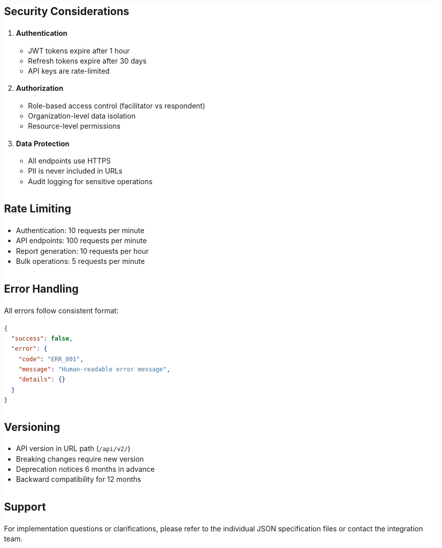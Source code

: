 ## Security Considerations

1. **Authentication**
   - JWT tokens expire after 1 hour
   - Refresh tokens expire after 30 days
   - API keys are rate-limited

2. **Authorization**
   - Role-based access control (facilitator vs respondent)
   - Organization-level data isolation
   - Resource-level permissions

3. **Data Protection**
   - All endpoints use HTTPS
   - PII is never included in URLs
   - Audit logging for sensitive operations

## Rate Limiting

- Authentication: 10 requests per minute
- API endpoints: 100 requests per minute
- Report generation: 10 requests per hour
- Bulk operations: 5 requests per minute

## Error Handling

All errors follow consistent format:
```json
{
  "success": false,
  "error": {
    "code": "ERR_001",
    "message": "Human-readable error message",
    "details": {}
  }
}
```

## Versioning

- API version in URL path (`/api/v2/`)
- Breaking changes require new version
- Deprecation notices 6 months in advance
- Backward compatibility for 12 months

## Support

For implementation questions or clarifications, please refer to the individual JSON specification files or contact the integration team.